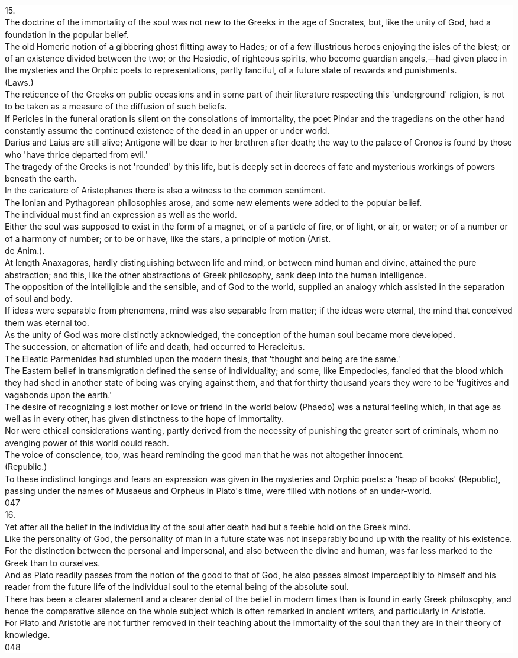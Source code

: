 <div class="sentence"> 15.</div><div class="sentence"> The doctrine of the immortality of the soul was not new to the Greeks in the age of Socrates, but, like the unity of God, had a foundation in the popular belief.</div><div class="sentence"> The old Homeric notion of a gibbering ghost flitting away to Hades; or of a few illustrious heroes enjoying the isles of the blest; or of an existence divided between the two; or the Hesiodic, of righteous spirits, who become guardian angels,—had given place in the mysteries and the Orphic poets to representations, partly fanciful, of a future state of rewards and punishments.</div><div class="sentence"> (Laws.)</div><div class="sentence"> The reticence of the Greeks on public occasions and in some part of their literature respecting this 'underground' religion, is not to be taken as a measure of the diffusion of such beliefs.</div><div class="sentence"> If Pericles in the funeral oration is silent on the consolations of immortality, the poet Pindar and the tragedians on the other hand constantly assume the continued existence of the dead in an upper or under world.</div><div class="sentence"> Darius and Laius are still alive; Antigone will be dear to her brethren after death; the way to the palace of Cronos is found by those who 'have thrice departed from evil.'</div><div class="sentence"> The tragedy of the Greeks is not 'rounded' by this life, but is deeply set in decrees of fate and mysterious workings of powers beneath the earth.</div><div class="sentence"> In the caricature of Aristophanes there is also a witness to the common sentiment.</div><div class="sentence"> The Ionian and Pythagorean philosophies arose, and some new elements were added to the popular belief.</div><div class="sentence"> The individual must find an expression as well as the world.</div><div class="sentence"> Either the soul was supposed to exist in the form of a magnet, or of a particle of fire, or of light, or air, or water; or of a number or of a harmony of number; or to be or have, like the stars, a principle of motion (Arist.</div><div class="sentence"> de Anim.).</div><div class="sentence"> At length Anaxagoras, hardly distinguishing between life and mind, or between mind human and divine, attained the pure abstraction; and this, like the other abstractions of Greek philosophy, sank deep into the human intelligence.</div><div class="sentence"> The opposition of the intelligible and the sensible, and of God to the world, supplied an analogy which assisted in the separation of soul and body.</div><div class="sentence"> If ideas were separable from phenomena, mind was also separable from matter; if the ideas were eternal, the mind that conceived them was eternal too.</div><div class="sentence"> As the unity of God was more distinctly acknowledged, the conception of the human soul became more developed.</div><div class="sentence"> The succession, or alternation of life and death, had occurred to Heracleitus.</div><div class="sentence"> The Eleatic Parmenides had stumbled upon the modern thesis, that 'thought and being are the same.'</div><div class="sentence"> The Eastern belief in transmigration defined the sense of individuality; and some, like Empedocles, fancied that the blood which they had shed in another state of being was crying against them, and that for thirty thousand years they were to be 'fugitives and vagabonds upon the earth.'</div><div class="sentence"> The desire of recognizing a lost mother or love or friend in the world below (Phaedo) was a natural feeling which, in that age as well as in every other, has given distinctness to the hope of immortality.</div><div class="sentence"> Nor were ethical considerations wanting, partly derived from the necessity of punishing the greater sort of criminals, whom no avenging power of this world could reach.</div><div class="sentence"> The voice of conscience, too, was heard reminding the good man that he was not altogether innocent.</div><div class="sentence"> (Republic.)</div><div class="sentence"> To these indistinct longings and fears an expression was given in the mysteries and Orphic poets: a 'heap of books' (Republic), passing under the names of Musaeus and Orpheus in Plato's time, were filled with notions of an under-world.</div>
</div>
<div class="text">
<span class="ref"> 047 </span>
<div class="sentence"> 16.</div><div class="sentence"> Yet after all the belief in the individuality of the soul after death had but a feeble hold on the Greek mind.</div><div class="sentence"> Like the personality of God, the personality of man in a future state was not inseparably bound up with the reality of his existence.</div><div class="sentence"> For the distinction between the personal and impersonal, and also between the divine and human, was far less marked to the Greek than to ourselves.</div><div class="sentence"> And as Plato readily passes from the notion of the good to that of God, he also passes almost imperceptibly to himself and his reader from the future life of the individual soul to the eternal being of the absolute soul.</div><div class="sentence"> There has been a clearer statement and a clearer denial of the belief in modern times than is found in early Greek philosophy, and hence the comparative silence on the whole subject which is often remarked in ancient writers, and particularly in Aristotle.</div><div class="sentence"> For Plato and Aristotle are not further removed in their teaching about the immortality of the soul than they are in their theory of knowledge.</div>
</div>
<div class="text">
<span class="ref"> 048 </span>